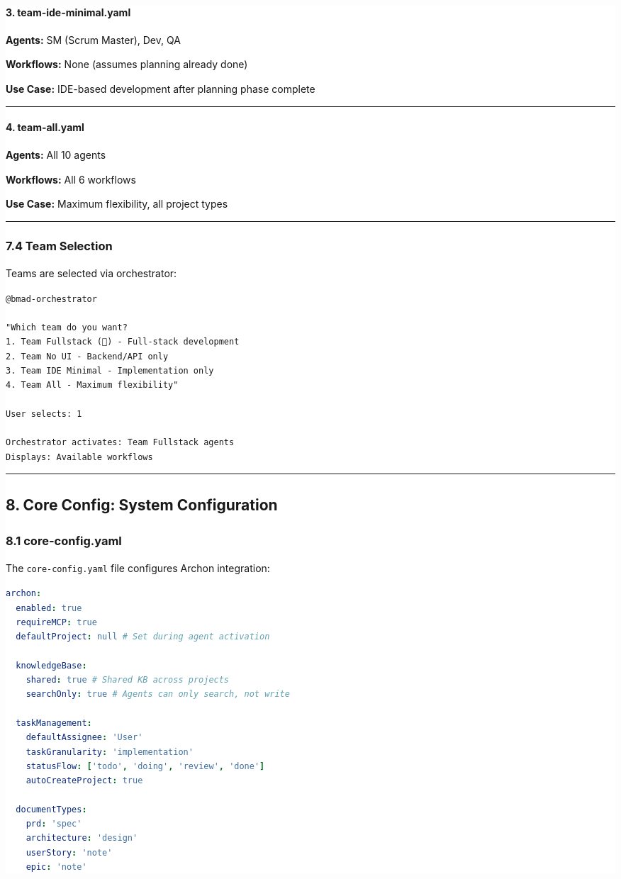 #### 3. **team-ide-minimal.yaml**

**Agents:** SM (Scrum Master), Dev, QA

**Workflows:** None (assumes planning already done)

**Use Case:** IDE-based development after planning phase complete

---

#### 4. **team-all.yaml**

**Agents:** All 10 agents

**Workflows:** All 6 workflows

**Use Case:** Maximum flexibility, all project types

---

### 7.4 Team Selection

Teams are selected via orchestrator:

```
@bmad-orchestrator

"Which team do you want?
1. Team Fullstack (🚀) - Full-stack development
2. Team No UI - Backend/API only
3. Team IDE Minimal - Implementation only
4. Team All - Maximum flexibility"

User selects: 1

Orchestrator activates: Team Fullstack agents
Displays: Available workflows
```

---

## 8. Core Config: System Configuration

### 8.1 core-config.yaml

The `core-config.yaml` file configures Archon integration:

```yaml
archon:
  enabled: true
  requireMCP: true
  defaultProject: null # Set during agent activation

  knowledgeBase:
    shared: true # Shared KB across projects
    searchOnly: true # Agents can only search, not write

  taskManagement:
    defaultAssignee: 'User'
    taskGranularity: 'implementation'
    statusFlow: ['todo', 'doing', 'review', 'done']
    autoCreateProject: true

  documentTypes:
    prd: 'spec'
    architecture: 'design'
    userStory: 'note'
    epic: 'note'
```